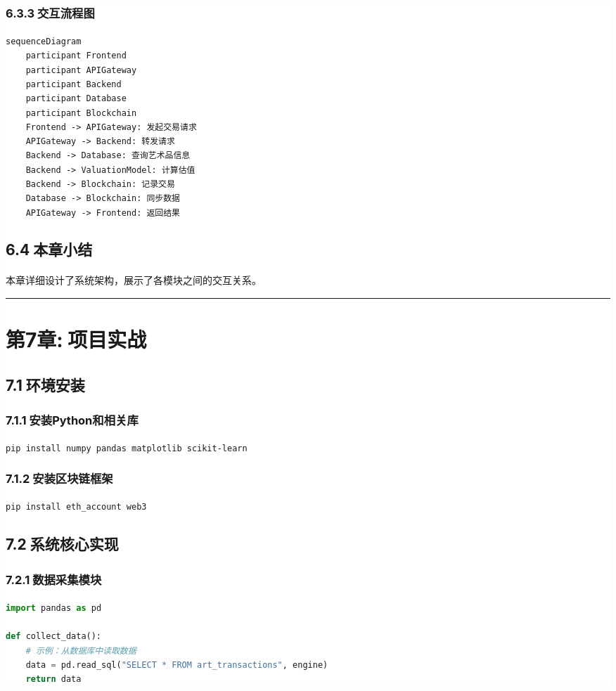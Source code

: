 ### 6.3.3 交互流程图

```mermaid
sequenceDiagram
    participant Frontend
    participant APIGateway
    participant Backend
    participant Database
    participant Blockchain
    Frontend -> APIGateway: 发起交易请求
    APIGateway -> Backend: 转发请求
    Backend -> Database: 查询艺术品信息
    Backend -> ValuationModel: 计算估值
    Backend -> Blockchain: 记录交易
    Database -> Blockchain: 同步数据
    APIGateway -> Frontend: 返回结果
```

## 6.4 本章小结

本章详细设计了系统架构，展示了各模块之间的交互关系。

---

# 第7章: 项目实战

## 7.1 环境安装

### 7.1.1 安装Python和相关库

```bash
pip install numpy pandas matplotlib scikit-learn
```

### 7.1.2 安装区块链框架

```bash
pip install eth_account web3
```

## 7.2 系统核心实现

### 7.2.1 数据采集模块

```python
import pandas as pd

def collect_data():
    # 示例：从数据库中读取数据
    data = pd.read_sql("SELECT * FROM art_transactions", engine)
    return data
```
